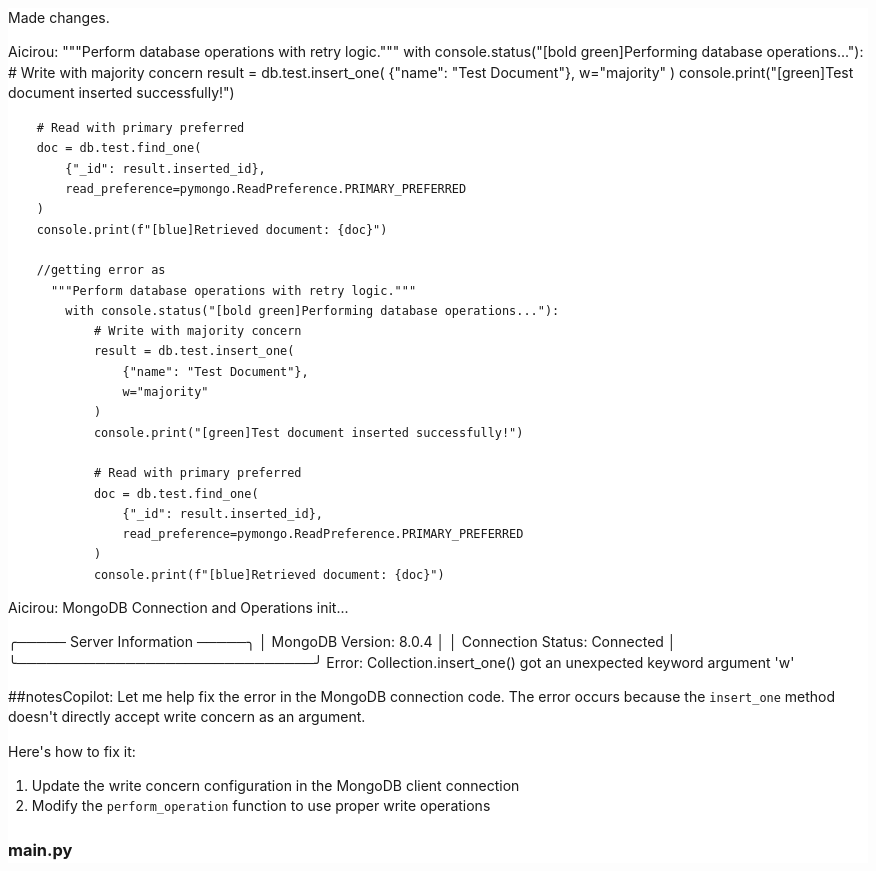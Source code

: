 Made changes.

Aicirou: """Perform database operations with retry logic."""
with console.status("[bold green]Performing database operations..."): # Write with majority concern
result = db.test.insert_one(
{"name": "Test Document"},
w="majority"
)
console.print("[green]Test document inserted successfully!")

        # Read with primary preferred
        doc = db.test.find_one(
            {"_id": result.inserted_id},
            read_preference=pymongo.ReadPreference.PRIMARY_PREFERRED
        )
        console.print(f"[blue]Retrieved document: {doc}")

        //getting error as
          """Perform database operations with retry logic."""
            with console.status("[bold green]Performing database operations..."):
                # Write with majority concern
                result = db.test.insert_one(
                    {"name": "Test Document"},
                    w="majority"
                )
                console.print("[green]Test document inserted successfully!")

                # Read with primary preferred
                doc = db.test.find_one(
                    {"_id": result.inserted_id},
                    read_preference=pymongo.ReadPreference.PRIMARY_PREFERRED
                )
                console.print(f"[blue]Retrieved document: {doc}")

Aicirou: MongoDB Connection and Operations init...

╭───── Server Information ─────╮
│ MongoDB Version: 8.0.4 │
│ Connection Status: Connected │
╰──────────────────────────────╯
Error: Collection.insert_one() got an unexpected keyword argument 'w'

##notesCopilot: Let me help fix the error in the MongoDB connection code. The error occurs because the `insert_one` method doesn't directly accept write concern as an argument.

Here's how to fix it:

1. Update the write concern configuration in the MongoDB client connection
2. Modify the `perform_operation` function to use proper write operations

### main.py
